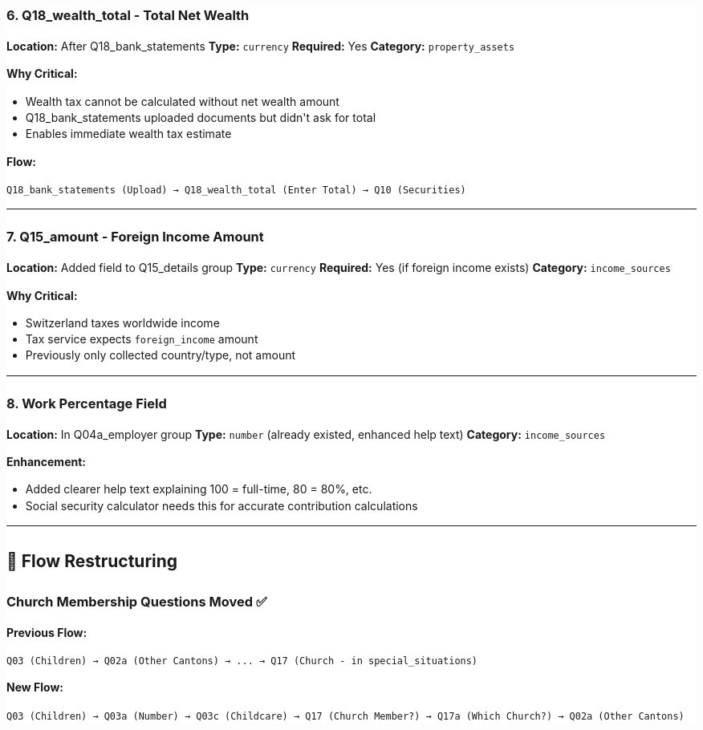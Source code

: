 
### 6. **Q18_wealth_total - Total Net Wealth**
**Location:** After Q18_bank_statements
**Type:** `currency`
**Required:** Yes
**Category:** `property_assets`

**Why Critical:**
- Wealth tax cannot be calculated without net wealth amount
- Q18_bank_statements uploaded documents but didn't ask for total
- Enables immediate wealth tax estimate

**Flow:**
```
Q18_bank_statements (Upload) → Q18_wealth_total (Enter Total) → Q10 (Securities)
```

---

### 7. **Q15_amount - Foreign Income Amount**
**Location:** Added field to Q15_details group
**Type:** `currency`
**Required:** Yes (if foreign income exists)
**Category:** `income_sources`

**Why Critical:**
- Switzerland taxes worldwide income
- Tax service expects `foreign_income` amount
- Previously only collected country/type, not amount

---

### 8. **Work Percentage Field**
**Location:** In Q04a_employer group
**Type:** `number` (already existed, enhanced help text)
**Category:** `income_sources`

**Enhancement:**
- Added clearer help text explaining 100 = full-time, 80 = 80%, etc.
- Social security calculator needs this for accurate contribution calculations

---

## 🔄 Flow Restructuring

### Church Membership Questions Moved ✅

**Previous Flow:**
```
Q03 (Children) → Q02a (Other Cantons) → ... → Q17 (Church - in special_situations)
```

**New Flow:**
```
Q03 (Children) → Q03a (Number) → Q03c (Childcare) → Q17 (Church Member?) → Q17a (Which Church?) → Q02a (Other Cantons)
```

